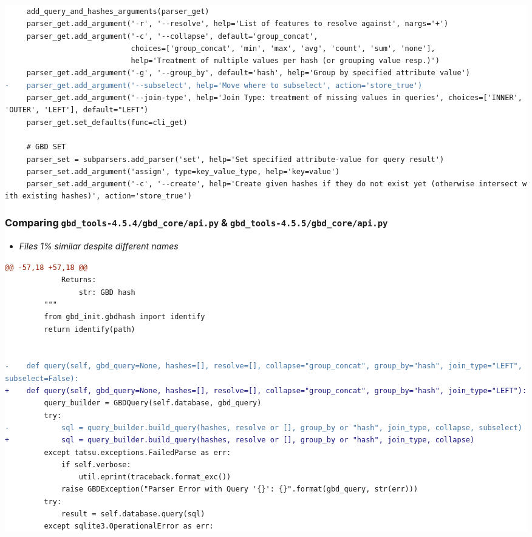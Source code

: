```diff
     add_query_and_hashes_arguments(parser_get)
     parser_get.add_argument('-r', '--resolve', help='List of features to resolve against', nargs='+')
     parser_get.add_argument('-c', '--collapse', default='group_concat', 
                             choices=['group_concat', 'min', 'max', 'avg', 'count', 'sum', 'none'], 
                             help='Treatment of multiple values per hash (or grouping value resp.)')
     parser_get.add_argument('-g', '--group_by', default='hash', help='Group by specified attribute value')
-    parser_get.add_argument('--subselect', help='Move where to subselect', action='store_true')
     parser_get.add_argument('--join-type', help='Join Type: treatment of missing values in queries', choices=['INNER', 'OUTER', 'LEFT'], default="LEFT")
     parser_get.set_defaults(func=cli_get)
 
     # GBD SET
     parser_set = subparsers.add_parser('set', help='Set specified attribute-value for query result')
     parser_set.add_argument('assign', type=key_value_type, help='key=value')
     parser_set.add_argument('-c', '--create', help='Create given hashes if they do not exist yet (otherwise intersect with existing hashes)', action='store_true')
```

### Comparing `gbd_tools-4.5.4/gbd_core/api.py` & `gbd_tools-4.5.5/gbd_core/api.py`

 * *Files 1% similar despite different names*

```diff
@@ -57,18 +57,18 @@
             Returns:
                 str: GBD hash
         """
         from gbd_init.gbdhash import identify
         return identify(path)
 
 
-    def query(self, gbd_query=None, hashes=[], resolve=[], collapse="group_concat", group_by="hash", join_type="LEFT", subselect=False):
+    def query(self, gbd_query=None, hashes=[], resolve=[], collapse="group_concat", group_by="hash", join_type="LEFT"):
         query_builder = GBDQuery(self.database, gbd_query)
         try:
-            sql = query_builder.build_query(hashes, resolve or [], group_by or "hash", join_type, collapse, subselect)
+            sql = query_builder.build_query(hashes, resolve or [], group_by or "hash", join_type, collapse)
         except tatsu.exceptions.FailedParse as err:
             if self.verbose:
                 util.eprint(traceback.format_exc())
             raise GBDException("Parser Error with Query '{}': {}".format(gbd_query, str(err)))
         try:
             result = self.database.query(sql)
         except sqlite3.OperationalError as err:
```
